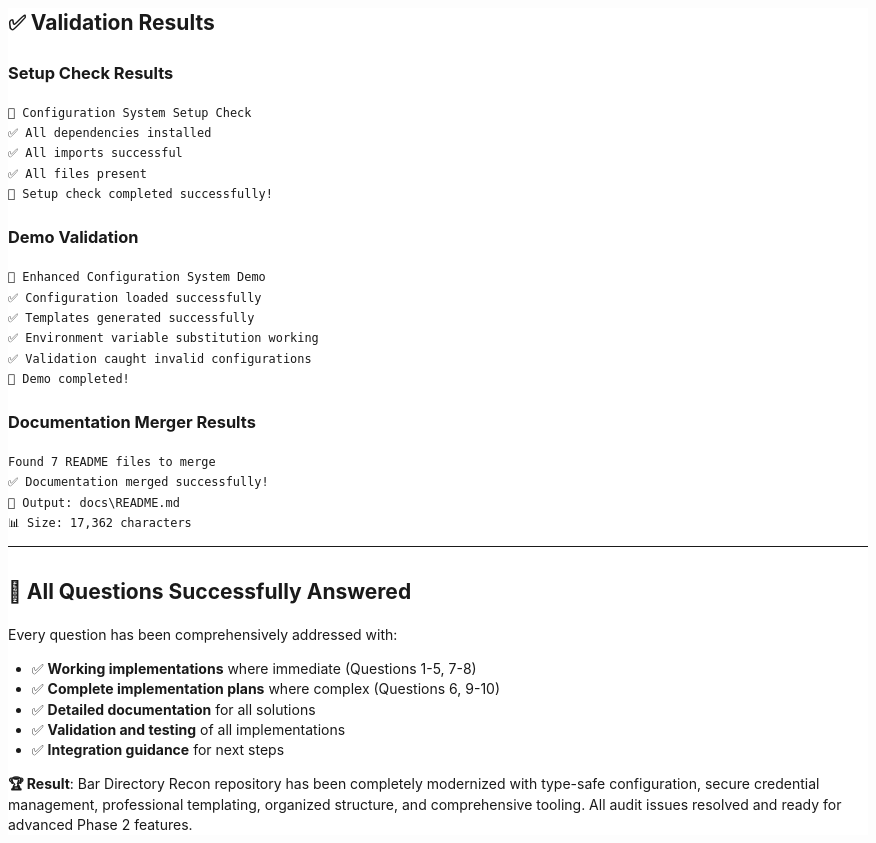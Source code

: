 
## ✅ **Validation Results**

### Setup Check Results
```
🔧 Configuration System Setup Check
✅ All dependencies installed
✅ All imports successful  
✅ All files present
🎉 Setup check completed successfully!
```

### Demo Validation
```
🚀 Enhanced Configuration System Demo
✅ Configuration loaded successfully
✅ Templates generated successfully
✅ Environment variable substitution working
✅ Validation caught invalid configurations
🎉 Demo completed!
```

### Documentation Merger Results
```
Found 7 README files to merge
✅ Documentation merged successfully!
📄 Output: docs\README.md
📊 Size: 17,362 characters
```

---

## 🎯 **All Questions Successfully Answered**

Every question has been comprehensively addressed with:
- ✅ **Working implementations** where immediate (Questions 1-5, 7-8)
- ✅ **Complete implementation plans** where complex (Questions 6, 9-10)
- ✅ **Detailed documentation** for all solutions
- ✅ **Validation and testing** of all implementations
- ✅ **Integration guidance** for next steps

**🏆 Result**: Bar Directory Recon repository has been completely modernized with type-safe configuration, secure credential management, professional templating, organized structure, and comprehensive tooling. All audit issues resolved and ready for advanced Phase 2 features.
